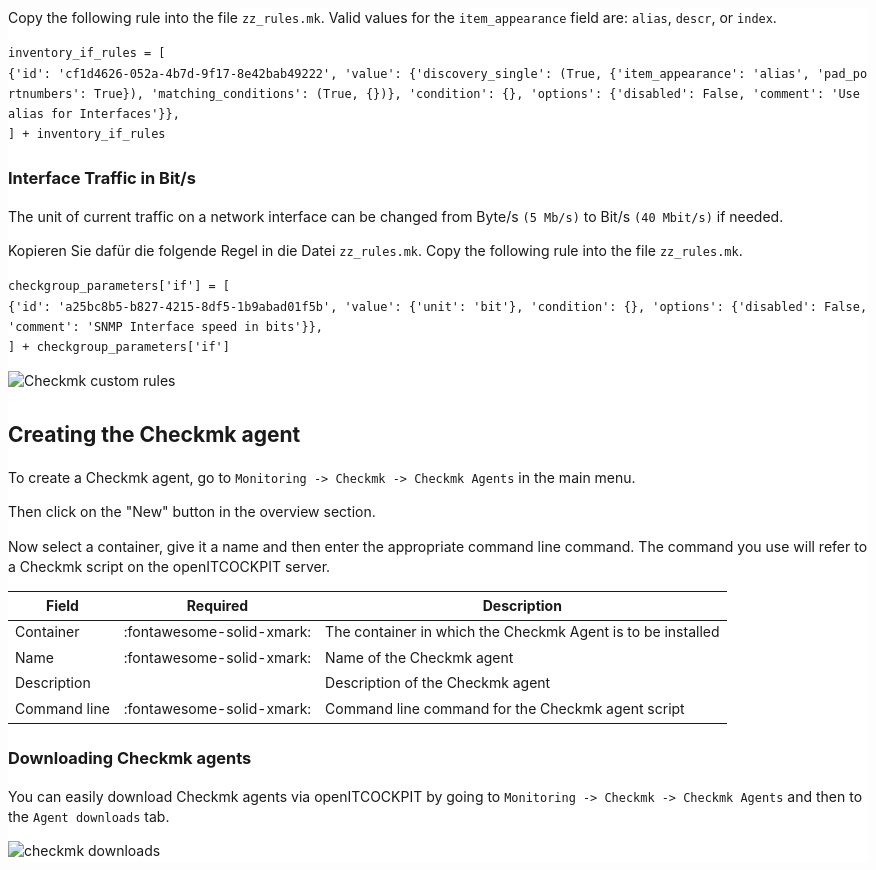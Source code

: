 Copy the following rule into the file `zz_rules.mk`. Valid values for the `item_appearance` field are: `alias`, `descr`, or `index`.
```
inventory_if_rules = [
{'id': 'cf1d4626-052a-4b7d-9f17-8e42bab49222', 'value': {'discovery_single': (True, {'item_appearance': 'alias', 'pad_portnumbers': True}), 'matching_conditions': (True, {})}, 'condition': {}, 'options': {'disabled': False, 'comment': 'Use alias for Interfaces'}},
] + inventory_if_rules
```

### Interface Traffic in Bit/s

The unit of current traffic on a network interface can be changed from Byte/s `(5 Mb/s)` to Bit/s `(40 Mbit/s)` if needed.

Kopieren Sie dafür die folgende Regel in die Datei `zz_rules.mk`.
Copy the following rule into the file `zz_rules.mk`.

```
checkgroup_parameters['if'] = [
{'id': 'a25bc8b5-b827-4215-8df5-1b9abad01f5b', 'value': {'unit': 'bit'}, 'condition': {}, 'options': {'disabled': False, 'comment': 'SNMP Interface speed in bits'}},
] + checkgroup_parameters['if']
```

![Checkmk custom rules](/images/checkmk_custom_rules.png)


## Creating the Checkmk agent

To create a Checkmk agent, go to `Monitoring -> Checkmk -> Checkmk Agents` in the main menu.

Then click on the "New" button in the overview section.

Now select a container, give it a name and then enter the appropriate command line command. The command you use will
refer to a Checkmk script on the openITCOCKPIT server.

| Field        | Required                  | Description                                                 |
|--------------|---------------------------|-------------------------------------------------------------|
| Container    | :fontawesome-solid-xmark: | The container in which the Checkmk Agent is to be installed |
| Name         | :fontawesome-solid-xmark: | Name of the Checkmk agent                                   |
| Description  |                           | Description of the Checkmk agent                            |
| Command line | :fontawesome-solid-xmark: | Command line command for the Checkmk agent script           |

### Downloading Checkmk agents

You can easily download Checkmk agents via openITCOCKPIT by going to `Monitoring -> Checkmk -> Checkmk Agents` and then
to the `Agent downloads` tab.

![checkmk downloads](/images/checkmk-agent-downloads.png)
